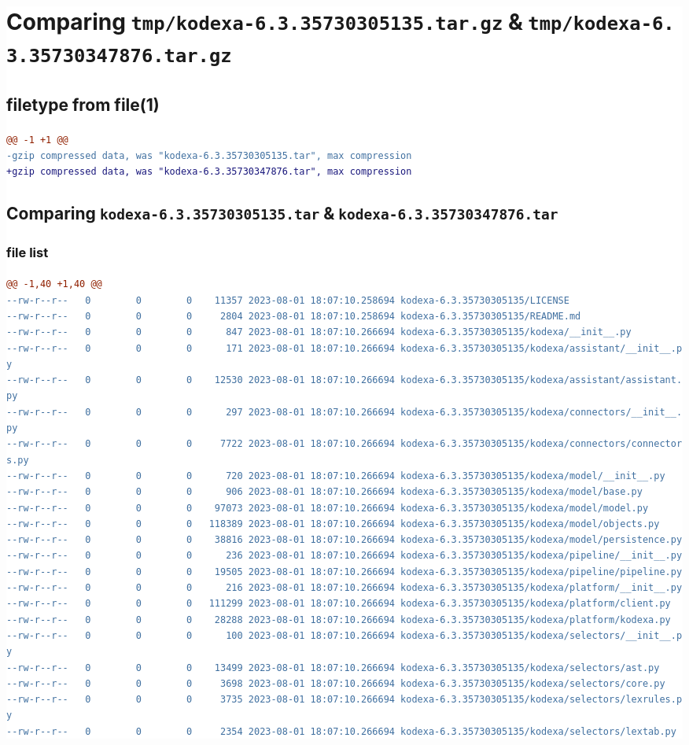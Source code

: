 # Comparing `tmp/kodexa-6.3.35730305135.tar.gz` & `tmp/kodexa-6.3.35730347876.tar.gz`

## filetype from file(1)

```diff
@@ -1 +1 @@
-gzip compressed data, was "kodexa-6.3.35730305135.tar", max compression
+gzip compressed data, was "kodexa-6.3.35730347876.tar", max compression
```

## Comparing `kodexa-6.3.35730305135.tar` & `kodexa-6.3.35730347876.tar`

### file list

```diff
@@ -1,40 +1,40 @@
--rw-r--r--   0        0        0    11357 2023-08-01 18:07:10.258694 kodexa-6.3.35730305135/LICENSE
--rw-r--r--   0        0        0     2804 2023-08-01 18:07:10.258694 kodexa-6.3.35730305135/README.md
--rw-r--r--   0        0        0      847 2023-08-01 18:07:10.266694 kodexa-6.3.35730305135/kodexa/__init__.py
--rw-r--r--   0        0        0      171 2023-08-01 18:07:10.266694 kodexa-6.3.35730305135/kodexa/assistant/__init__.py
--rw-r--r--   0        0        0    12530 2023-08-01 18:07:10.266694 kodexa-6.3.35730305135/kodexa/assistant/assistant.py
--rw-r--r--   0        0        0      297 2023-08-01 18:07:10.266694 kodexa-6.3.35730305135/kodexa/connectors/__init__.py
--rw-r--r--   0        0        0     7722 2023-08-01 18:07:10.266694 kodexa-6.3.35730305135/kodexa/connectors/connectors.py
--rw-r--r--   0        0        0      720 2023-08-01 18:07:10.266694 kodexa-6.3.35730305135/kodexa/model/__init__.py
--rw-r--r--   0        0        0      906 2023-08-01 18:07:10.266694 kodexa-6.3.35730305135/kodexa/model/base.py
--rw-r--r--   0        0        0    97073 2023-08-01 18:07:10.266694 kodexa-6.3.35730305135/kodexa/model/model.py
--rw-r--r--   0        0        0   118389 2023-08-01 18:07:10.266694 kodexa-6.3.35730305135/kodexa/model/objects.py
--rw-r--r--   0        0        0    38816 2023-08-01 18:07:10.266694 kodexa-6.3.35730305135/kodexa/model/persistence.py
--rw-r--r--   0        0        0      236 2023-08-01 18:07:10.266694 kodexa-6.3.35730305135/kodexa/pipeline/__init__.py
--rw-r--r--   0        0        0    19505 2023-08-01 18:07:10.266694 kodexa-6.3.35730305135/kodexa/pipeline/pipeline.py
--rw-r--r--   0        0        0      216 2023-08-01 18:07:10.266694 kodexa-6.3.35730305135/kodexa/platform/__init__.py
--rw-r--r--   0        0        0   111299 2023-08-01 18:07:10.266694 kodexa-6.3.35730305135/kodexa/platform/client.py
--rw-r--r--   0        0        0    28288 2023-08-01 18:07:10.266694 kodexa-6.3.35730305135/kodexa/platform/kodexa.py
--rw-r--r--   0        0        0      100 2023-08-01 18:07:10.266694 kodexa-6.3.35730305135/kodexa/selectors/__init__.py
--rw-r--r--   0        0        0    13499 2023-08-01 18:07:10.266694 kodexa-6.3.35730305135/kodexa/selectors/ast.py
--rw-r--r--   0        0        0     3698 2023-08-01 18:07:10.266694 kodexa-6.3.35730305135/kodexa/selectors/core.py
--rw-r--r--   0        0        0     3735 2023-08-01 18:07:10.266694 kodexa-6.3.35730305135/kodexa/selectors/lexrules.py
--rw-r--r--   0        0        0     2354 2023-08-01 18:07:10.266694 kodexa-6.3.35730305135/kodexa/selectors/lextab.py
```